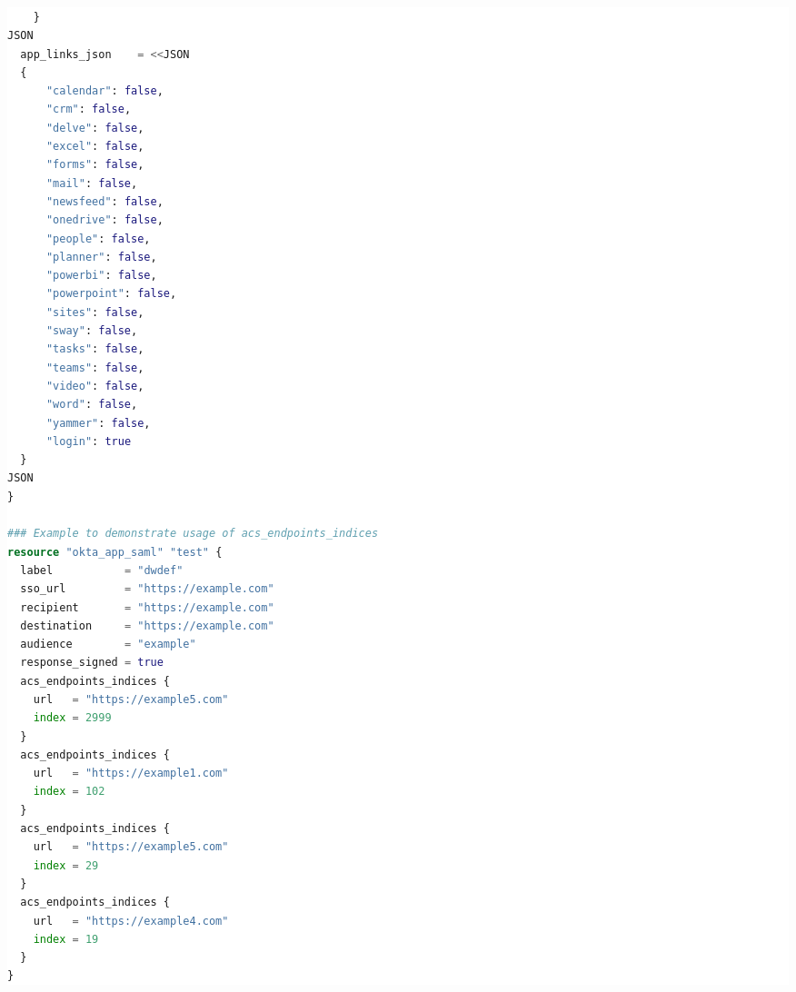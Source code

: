 ```terraform
    }
JSON
  app_links_json    = <<JSON
  {
      "calendar": false,
      "crm": false,
      "delve": false,
      "excel": false,
      "forms": false,
      "mail": false,
      "newsfeed": false,
      "onedrive": false,
      "people": false,
      "planner": false,
      "powerbi": false,
      "powerpoint": false,
      "sites": false,
      "sway": false,
      "tasks": false,
      "teams": false,
      "video": false,
      "word": false,
      "yammer": false,
      "login": true
  }
JSON
}

### Example to demonstrate usage of acs_endpoints_indices
resource "okta_app_saml" "test" {
  label           = "dwdef"
  sso_url         = "https://example.com"
  recipient       = "https://example.com"
  destination     = "https://example.com"
  audience        = "example"
  response_signed = true
  acs_endpoints_indices {
    url   = "https://example5.com"
    index = 2999
  }
  acs_endpoints_indices {
    url   = "https://example1.com"
    index = 102
  }
  acs_endpoints_indices {
    url   = "https://example5.com"
    index = 29
  }
  acs_endpoints_indices {
    url   = "https://example4.com"
    index = 19
  }
}
```
